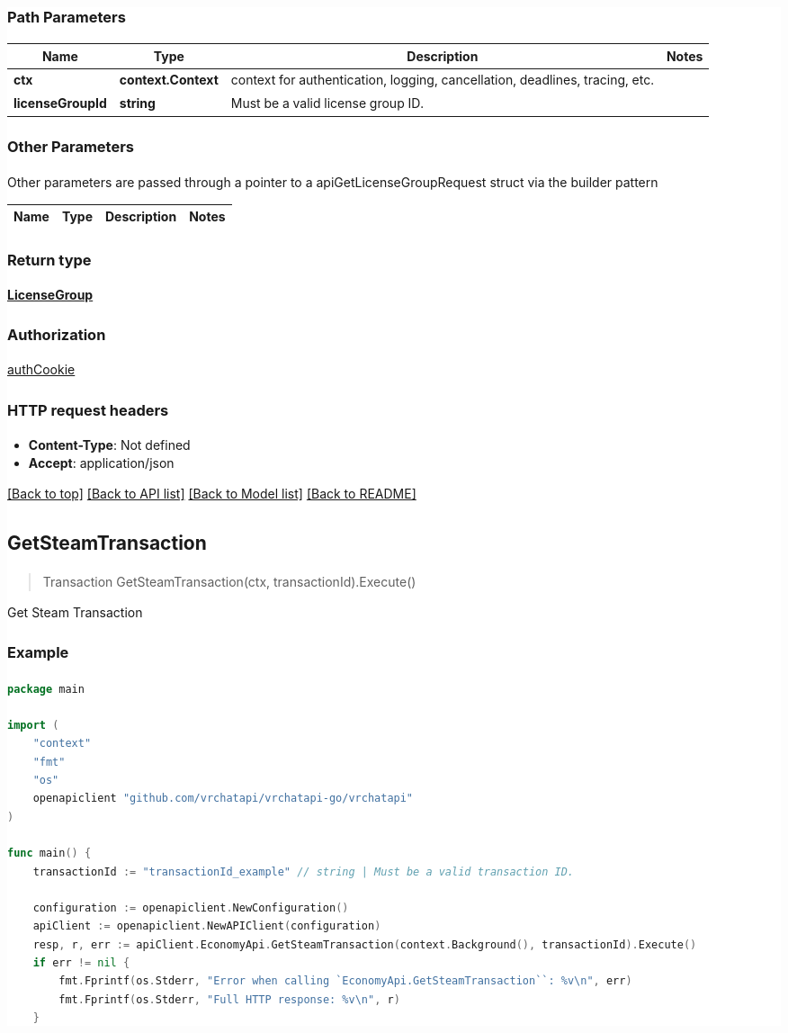 ### Path Parameters


Name | Type | Description  | Notes
------------- | ------------- | ------------- | -------------
**ctx** | **context.Context** | context for authentication, logging, cancellation, deadlines, tracing, etc.
**licenseGroupId** | **string** | Must be a valid license group ID. | 

### Other Parameters

Other parameters are passed through a pointer to a apiGetLicenseGroupRequest struct via the builder pattern


Name | Type | Description  | Notes
------------- | ------------- | ------------- | -------------


### Return type

[**LicenseGroup**](LicenseGroup.md)

### Authorization

[authCookie](../README.md#authCookie)

### HTTP request headers

- **Content-Type**: Not defined
- **Accept**: application/json

[[Back to top]](#) [[Back to API list]](../README.md#documentation-for-api-endpoints)
[[Back to Model list]](../README.md#documentation-for-models)
[[Back to README]](../README.md)


## GetSteamTransaction

> Transaction GetSteamTransaction(ctx, transactionId).Execute()

Get Steam Transaction



### Example

```go
package main

import (
    "context"
    "fmt"
    "os"
    openapiclient "github.com/vrchatapi/vrchatapi-go/vrchatapi"
)

func main() {
    transactionId := "transactionId_example" // string | Must be a valid transaction ID.

    configuration := openapiclient.NewConfiguration()
    apiClient := openapiclient.NewAPIClient(configuration)
    resp, r, err := apiClient.EconomyApi.GetSteamTransaction(context.Background(), transactionId).Execute()
    if err != nil {
        fmt.Fprintf(os.Stderr, "Error when calling `EconomyApi.GetSteamTransaction``: %v\n", err)
        fmt.Fprintf(os.Stderr, "Full HTTP response: %v\n", r)
    }
```